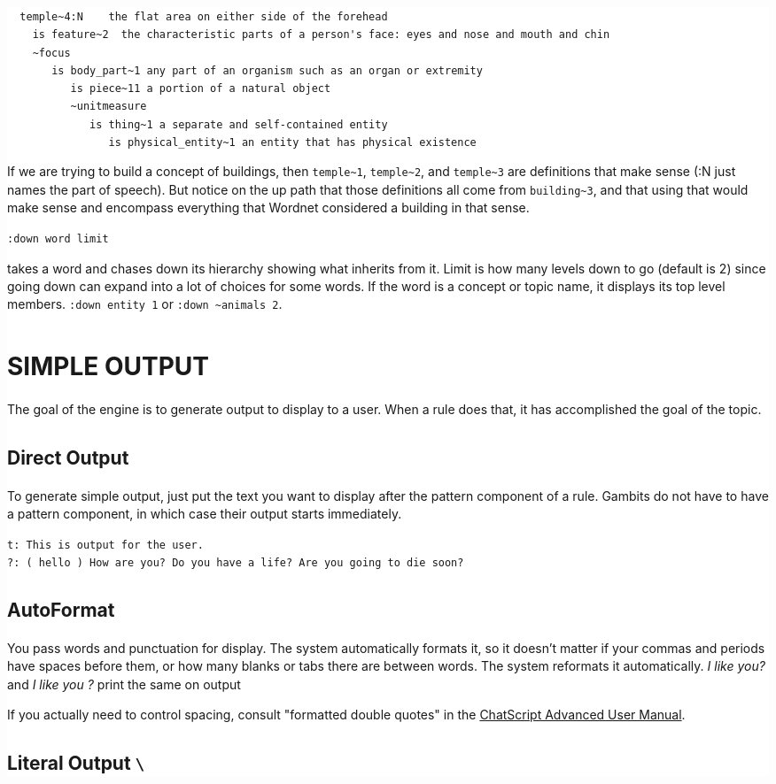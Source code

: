 ```
  temple~4:N    the flat area on either side of the forehead
    is feature~2  the characteristic parts of a person's face: eyes and nose and mouth and chin
    ~focus
       is body_part~1 any part of an organism such as an organ or extremity
          is piece~11 a portion of a natural object
          ~unitmeasure
             is thing~1 a separate and self-contained entity
                is physical_entity~1 an entity that has physical existence

```

If we are trying to build a concept of buildings, then `temple~1`, `temple~2`, and `temple~3`
are definitions that make sense (:N just names the part of speech). But notice on the up
path that those definitions all come from `building~3`, and that using that would make
sense and encompass everything that Wordnet considered a building in that sense. 

    :down word limit

takes a word and chases down its hierarchy showing what inherits
from it. Limit is how many levels down to go (default is 2) since going down can expand
into a lot of choices for some words. If the word is a concept or topic name, it displays its
top level members. `:down entity 1` or `:down ~animals 2`.


# SIMPLE OUTPUT

The goal of the engine is to generate output to display to a user. 
When a rule does that, it has accomplished the goal of the topic. 


## Direct Output

To generate simple output, just put the text you want to display after the pattern
component of a rule. Gambits do not have to have a pattern component, in which case
their output starts immediately.

    t: This is output for the user.
    ?: ( hello ) How are you? Do you have a life? Are you going to die soon? 


## AutoFormat

You pass words and punctuation for display. The system automatically formats it, so it
doesn’t matter if your commas and periods have spaces before them, or how many blanks
or tabs there are between words. The system reformats it automatically. 
_I like you?_ and _I like you ?_ print the same on output

If you actually need to control spacing, consult "formatted double quotes" in the
[ChatScript Advanced User Manual](ChatScript-Advanced-User-Manual.md#formatted-double-quotes-activeformat-stringd). 


## Literal Output `\`
